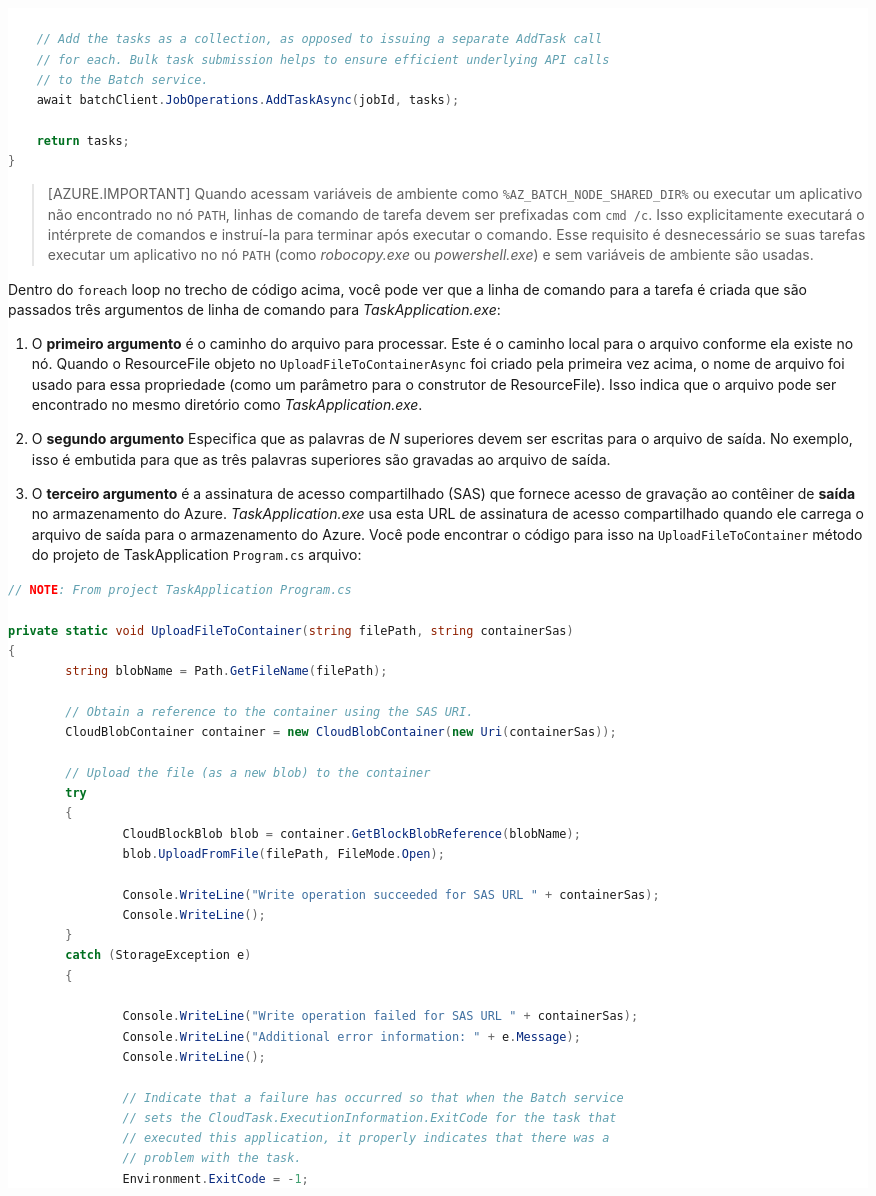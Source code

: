 ```csharp

    // Add the tasks as a collection, as opposed to issuing a separate AddTask call
    // for each. Bulk task submission helps to ensure efficient underlying API calls
    // to the Batch service.
    await batchClient.JobOperations.AddTaskAsync(jobId, tasks);

    return tasks;
}
```

> [AZURE.IMPORTANT] Quando acessam variáveis de ambiente como `%AZ_BATCH_NODE_SHARED_DIR%` ou executar um aplicativo não encontrado no nó `PATH`, linhas de comando de tarefa devem ser prefixadas com `cmd /c`. Isso explicitamente executará o intérprete de comandos e instruí-la para terminar após executar o comando. Esse requisito é desnecessário se suas tarefas executar um aplicativo no nó `PATH` (como *robocopy.exe* ou *powershell.exe*) e sem variáveis de ambiente são usadas.

Dentro do `foreach` loop no trecho de código acima, você pode ver que a linha de comando para a tarefa é criada que são passados três argumentos de linha de comando para *TaskApplication.exe*:

1. O **primeiro argumento** é o caminho do arquivo para processar. Este é o caminho local para o arquivo conforme ela existe no nó. Quando o ResourceFile objeto no `UploadFileToContainerAsync` foi criado pela primeira vez acima, o nome de arquivo foi usado para essa propriedade (como um parâmetro para o construtor de ResourceFile). Isso indica que o arquivo pode ser encontrado no mesmo diretório como *TaskApplication.exe*.

2. O **segundo argumento** Especifica que as palavras de *N* superiores devem ser escritas para o arquivo de saída. No exemplo, isso é embutida para que as três palavras superiores são gravadas ao arquivo de saída.

3. O **terceiro argumento** é a assinatura de acesso compartilhado (SAS) que fornece acesso de gravação ao contêiner de **saída** no armazenamento do Azure. *TaskApplication.exe* usa esta URL de assinatura de acesso compartilhado quando ele carrega o arquivo de saída para o armazenamento do Azure. Você pode encontrar o código para isso na `UploadFileToContainer` método do projeto de TaskApplication `Program.cs` arquivo:

```csharp
// NOTE: From project TaskApplication Program.cs

private static void UploadFileToContainer(string filePath, string containerSas)
{
        string blobName = Path.GetFileName(filePath);

        // Obtain a reference to the container using the SAS URI.
        CloudBlobContainer container = new CloudBlobContainer(new Uri(containerSas));

        // Upload the file (as a new blob) to the container
        try
        {
                CloudBlockBlob blob = container.GetBlockBlobReference(blobName);
                blob.UploadFromFile(filePath, FileMode.Open);

                Console.WriteLine("Write operation succeeded for SAS URL " + containerSas);
                Console.WriteLine();
        }
        catch (StorageException e)
        {

                Console.WriteLine("Write operation failed for SAS URL " + containerSas);
                Console.WriteLine("Additional error information: " + e.Message);
                Console.WriteLine();

                // Indicate that a failure has occurred so that when the Batch service
                // sets the CloudTask.ExecutionInformation.ExitCode for the task that
                // executed this application, it properly indicates that there was a
                // problem with the task.
                Environment.ExitCode = -1;
```

[azure_batch]: https://azure.microsoft.com/services/batch/
[azure_free_account]: https://azure.microsoft.com/free/
[azure_portal]: https://portal.azure.com
[batch_learning_path]: https://azure.microsoft.com/documentation/learning-paths/batch/
[github_batchexplorer]: https://github.com/Azure/azure-batch-samples/tree/master/CSharp/BatchExplorer
[github_dotnettutorial]: https://github.com/Azure/azure-batch-samples/tree/master/CSharp/ArticleProjects/DotNetTutorial
[github_samples]: https://github.com/Azure/azure-batch-samples
[github_samples_common]: https://github.com/Azure/azure-batch-samples/tree/master/CSharp/Common
[github_samples_zip]: https://github.com/Azure/azure-batch-samples/archive/master.zip
[github_topnwords]: https://github.com/Azure/azure-batch-samples/tree/master/CSharp/TopNWords
[net_api]: http://msdn.microsoft.com/library/azure/mt348682.aspx
[net_api_storage]: https://msdn.microsoft.com/library/azure/mt347887.aspx
[net_batchclient]: https://msdn.microsoft.com/library/azure/microsoft.azure.batch.batchclient.aspx
[net_cloudblobclient]: https://msdn.microsoft.com/library/microsoft.windowsazure.storage.blob.cloudblobclient.aspx
[net_cloudblobcontainer]: https://msdn.microsoft.com/library/microsoft.windowsazure.storage.blob.cloudblobcontainer.aspx
[net_cloudstorageaccount]: https://msdn.microsoft.com/library/azure/microsoft.windowsazure.storage.cloudstorageaccount.aspx
[net_cloudserviceconfiguration]: https://msdn.microsoft.com/library/azure/microsoft.azure.batch.cloudserviceconfiguration.aspx
[net_container_delete]: https://msdn.microsoft.com/library/microsoft.windowsazure.storage.blob.cloudblobcontainer.deleteifexistsasync.aspx
[net_job]: https://msdn.microsoft.com/library/azure/microsoft.azure.batch.cloudjob.aspx
[net_job_poolinfo]: https://msdn.microsoft.com/library/azure/microsoft.azure.batch.protocol.models.cloudjob.poolinformation.aspx
[net_joboperations]: https://msdn.microsoft.com/library/azure/microsoft.azure.batch.batchclient.joboperations
[net_joboperations_terminatejob]: https://msdn.microsoft.com/library/azure/microsoft.azure.batch.joboperations.terminatejobasync.aspx
[net_jobpreptask]: https://msdn.microsoft.com/library/azure/microsoft.azure.batch.cloudjob.jobpreparationtask.aspx
[net_jobreltask]: https://msdn.microsoft.com/library/azure/microsoft.azure.batch.cloudjob.jobreleasetask.aspx
[net_node]: https://msdn.microsoft.com/library/azure/microsoft.azure.batch.computenode.aspx
[net_odatadetaillevel]: https://msdn.microsoft.com/library/azure/microsoft.azure.batch.odatadetaillevel.aspx
[net_pool]: https://msdn.microsoft.com/library/azure/microsoft.azure.batch.cloudpool.aspx
[net_pool_create]: https://msdn.microsoft.com/library/azure/microsoft.azure.batch.pooloperations.createpool.aspx
[net_pool_starttask]: https://msdn.microsoft.com/library/azure/microsoft.azure.batch.cloudpool.starttask.aspx
[net_pooloperations]: https://msdn.microsoft.com/library/azure/microsoft.azure.batch.batchclient.pooloperations
[net_resourcefile]: https://msdn.microsoft.com/library/azure/microsoft.azure.batch.resourcefile.aspx
[net_resourcefile_blobsource]: https://msdn.microsoft.com/library/azure/microsoft.azure.batch.resourcefile.blobsource.aspx
[net_sas_blob]: https://msdn.microsoft.com/library/azure/microsoft.windowsazure.storage.blob.cloudblob.getsharedaccesssignature.aspx
[net_sas_container]: https://msdn.microsoft.com/library/azure/microsoft.windowsazure.storage.blob.cloudblobcontainer.getsharedaccesssignature.aspx
[net_starttask]: https://msdn.microsoft.com/library/azure/microsoft.azure.batch.starttask.aspx
[net_starttask_resourcefiles]: https://msdn.microsoft.com/library/azure/microsoft.azure.batch.starttask.resourcefiles.aspx
[net_task]: https://msdn.microsoft.com/library/azure/microsoft.azure.batch.cloudtask.aspx
[net_task_resourcefiles]: https://msdn.microsoft.com/library/azure/microsoft.azure.batch.cloudtask.resourcefiles.aspx
[net_taskstate]: https://msdn.microsoft.com/library/azure/microsoft.azure.batch.common.taskstate.aspx
[net_taskstatemonitor]: https://msdn.microsoft.com/library/azure/microsoft.azure.batch.taskstatemonitor.aspx
[net_thread_sleep]: https://msdn.microsoft.com/library/274eh01d(v=vs.110).aspx
[net_virtualmachineconfiguration]: https://msdn.microsoft.com/library/azure/microsoft.azure.batch.virtualmachineconfiguration.aspx
[nuget_packagemgr]: https://docs.nuget.org/consume/installing-nuget
[nuget_restore]: https://docs.nuget.org/consume/package-restore/msbuild-integrated#enabling-package-restore-during-build
[storage_explorers]: http://storageexplorer.com/
[visual_studio]: https://www.visualstudio.com/products/vs-2015-product-editions
[1]: ./media/batch-dotnet-get-started/batch_workflow_01_sm.png "Criar contêineres em armazenamento do Azure"
[2]: ./media/batch-dotnet-get-started/batch_workflow_02_sm.png "Carregar arquivos de entrada (dados) e aplicativo de tarefa para contêineres"
[3]: ./media/batch-dotnet-get-started/batch_workflow_03_sm.png "Criar pool de lote"
[4]: ./media/batch-dotnet-get-started/batch_workflow_04_sm.png "Criar trabalho em lotes"
[5]: ./media/batch-dotnet-get-started/batch_workflow_05_sm.png "Adicionar tarefas ao trabalho"
[6]: ./media/batch-dotnet-get-started/batch_workflow_06_sm.png "Monitorar tarefas"
[7]: ./media/batch-dotnet-get-started/batch_workflow_07_sm.png "Baixar saída tarefas de armazenamento"
[8]: ./media/batch-dotnet-get-started/batch_workflow_sm.png "Fluxo de trabalho do lote solução (diagrama completo)"
[9]: ./media/batch-dotnet-get-started/credentials_batch_sm.png "Credenciais de lote no Portal"
[10]: ./media/batch-dotnet-get-started/credentials_storage_sm.png "Credenciais de armazenamento no Portal"
[11]: ./media/batch-dotnet-get-started/batch_workflow_minimal_sm.png "Fluxo de trabalho do lote solução (diagrama mínimo)"